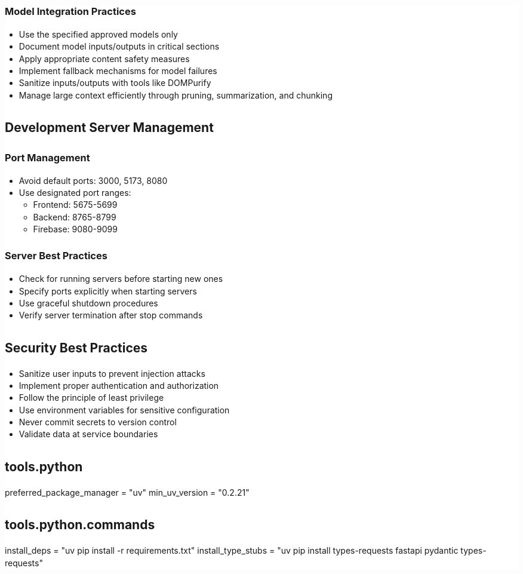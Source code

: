 ### Model Integration Practices

- Use the specified approved models only
- Document model inputs/outputs in critical sections
- Apply appropriate content safety measures
- Implement fallback mechanisms for model failures
- Sanitize inputs/outputs with tools like DOMPurify
- Manage large context efficiently through pruning, summarization, and chunking

## Development Server Management

### Port Management

- Avoid default ports: 3000, 5173, 8080
- Use designated port ranges:
  - Frontend: 5675-5699
  - Backend: 8765-8799
  - Firebase: 9080-9099

### Server Best Practices

- Check for running servers before starting new ones
- Specify ports explicitly when starting servers
- Use graceful shutdown procedures
- Verify server termination after stop commands

## Security Best Practices

- Sanitize user inputs to prevent injection attacks
- Implement proper authentication and authorization
- Follow the principle of least privilege
- Use environment variables for sensitive configuration
- Never commit secrets to version control
- Validate data at service boundaries

## tools.python

preferred_package_manager = "uv"
min_uv_version = "0.2.21"

## tools.python.commands

install_deps = "uv pip install -r requirements.txt"
install_type_stubs = "uv pip install types-requests fastapi pydantic types-requests"
